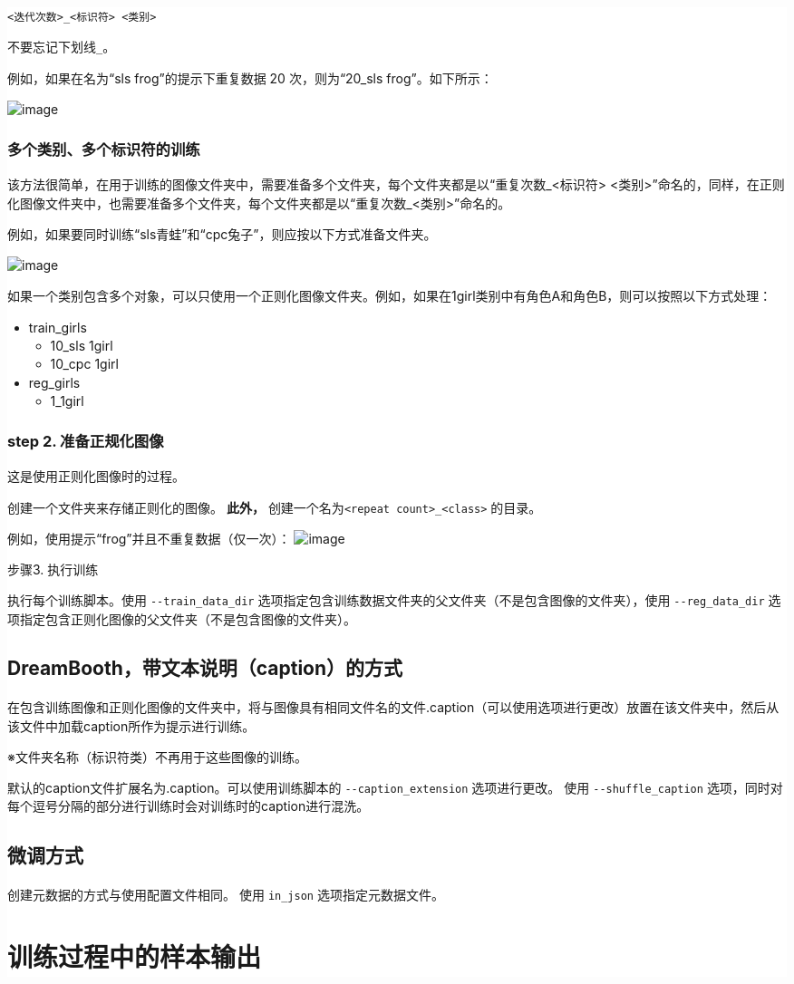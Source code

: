 ```
<迭代次数>_<标识符> <类别>
```

不要忘记下划线``_``。

例如，如果在名为“sls frog”的提示下重复数据 20 次，则为“20_sls frog”。如下所示：

![image](https://user-images.githubusercontent.com/52813779/210770636-1c851377-5936-4c15-90b7-8ac8ad6c2074.png)

### 多个类别、多个标识符的训练

该方法很简单，在用于训练的图像文件夹中，需要准备多个文件夹，每个文件夹都是以“重复次数_<标识符> <类别>”命名的，同样，在正则化图像文件夹中，也需要准备多个文件夹，每个文件夹都是以“重复次数_<类别>”命名的。

例如，如果要同时训练“sls青蛙”和“cpc兔子”，则应按以下方式准备文件夹。

![image](https://user-images.githubusercontent.com/52813779/210777933-a22229db-b219-4cd8-83ca-e87320fc4192.png)

如果一个类别包含多个对象，可以只使用一个正则化图像文件夹。例如，如果在1girl类别中有角色A和角色B，则可以按照以下方式处理：

- train_girls
  - 10_sls 1girl
  - 10_cpc 1girl
- reg_girls
  - 1_1girl

### step 2. 准备正规化图像

这是使用正则化图像时的过程。

创建一个文件夹来存储正则化的图像。 __此外，__ 创建一个名为``<repeat count>_<class>`` 的目录。

例如，使用提示“frog”并且不重复数据（仅一次）：
![image](https://user-images.githubusercontent.com/52813779/210770897-329758e5-3675-49f1-b345-c135f1725832.png)


步骤3. 执行训练

执行每个训练脚本。使用 `--train_data_dir` 选项指定包含训练数据文件夹的父文件夹（不是包含图像的文件夹），使用 `--reg_data_dir` 选项指定包含正则化图像的父文件夹（不是包含图像的文件夹）。

## DreamBooth，带文本说明（caption）的方式

在包含训练图像和正则化图像的文件夹中，将与图像具有相同文件名的文件.caption（可以使用选项进行更改）放置在该文件夹中，然后从该文件中加载caption所作为提示进行训练。

※文件夹名称（标识符类）不再用于这些图像的训练。

默认的caption文件扩展名为.caption。可以使用训练脚本的 `--caption_extension` 选项进行更改。 使用 `--shuffle_caption` 选项，同时对每个逗号分隔的部分进行训练时会对训练时的caption进行混洗。

## 微调方式

创建元数据的方式与使用配置文件相同。 使用 `in_json` 选项指定元数据文件。

# 训练过程中的样本输出

